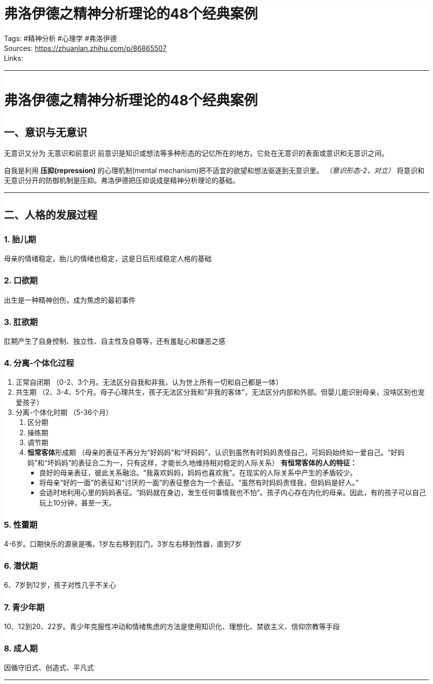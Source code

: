 # 弗洛伊德之精神分析理论的48个经典案例


Tags: #精神分析 #心理学 #弗洛伊德  
Sources: https://zhuanlan.zhihu.com/p/86865507  
Links: 

---

# 弗洛伊德之精神分析理论的48个经典案例

## 一、意识与无意识
无意识又分为 无意识和前意识
前意识是知识或想法等多种形态的记忆所在的地方。它处在无意识的表面或意识和无意识之间。

自我是利用 **压抑(repression)** 的心理机制(mental mechanism)把不适宜的欲望和想法驱逐到无意识里。
*（意识形态-2，对立）*
将意识和无意识分开的防御机制是压抑。弗洛伊德把压抑说成是精神分析理论的基础。

---
## 二、人格的发展过程
### 1. 胎儿期 
母亲的情绪稳定，胎儿的情绪也稳定，这是日后形成稳定人格的基础
### 2. 口欲期 
出生是一种精神创伤，成为焦虑的最初事件
### 3. 肛欲期 
肛期产生了自身控制、独立性、自主性及自尊等，还有羞耻心和嫌恶之感
### 4. 分离-个体化过程
1. 正常自闭期 （0-2、3个月。无法区分自我和非我，认为世上所有一切和自己都是一体）
2. 共生期 （2、3-4、5个月。母子心理共生，孩子无法区分我和“非我的客体”，无法区分内部和外部。但婴儿能识别母亲，没啥区别也宠爱孩子）
3. 分离-个体化时期 （5-36个月）
	1. 区分期
	2. 操练期
	3. 调节期
	4. **恒常客体**形成期 （母亲的表征不再分为“好妈妈”和“坏妈妈”，认识到虽然有时妈妈责怪自己，可妈妈始终如一爱自己。“好妈妈”和“坏妈妈”的表征合二为一，只有这样，才能长久地维持相对稳定的人际关系）
		**有恒常客体的人的特征：**
		- 良好的母亲表征，彼此关系融洽。“我喜欢妈妈，妈妈也喜欢我”。在现实的人际关系中产生的矛盾较少。
		- 将母亲“好的一面”的表征和“讨厌的一面”的表征整合为一个表征。“虽然有时妈妈责怪我，但妈妈是好人。”
		- 会适时地利用心里的妈妈表征。“妈妈就在身边，发生任何事情我也不怕”。孩子内心存在内化的母亲。因此，有的孩子可以自己玩上10分钟，甚至一天。

### 5. 性蕾期 
4-6岁。口期快乐的源泉是嘴，1岁左右移到肛门，3岁左右移到性器，直到7岁
### 6. 潜伏期 
6、7岁到12岁，孩子对性几乎不关心
### 7. 青少年期 
10、12到20、22岁。青少年克服性冲动和情绪焦虑的方法是使用知识化、理想化、禁欲主义、信仰宗教等手段
### 8. 成人期 
因循守旧式、创造式、平凡式

---